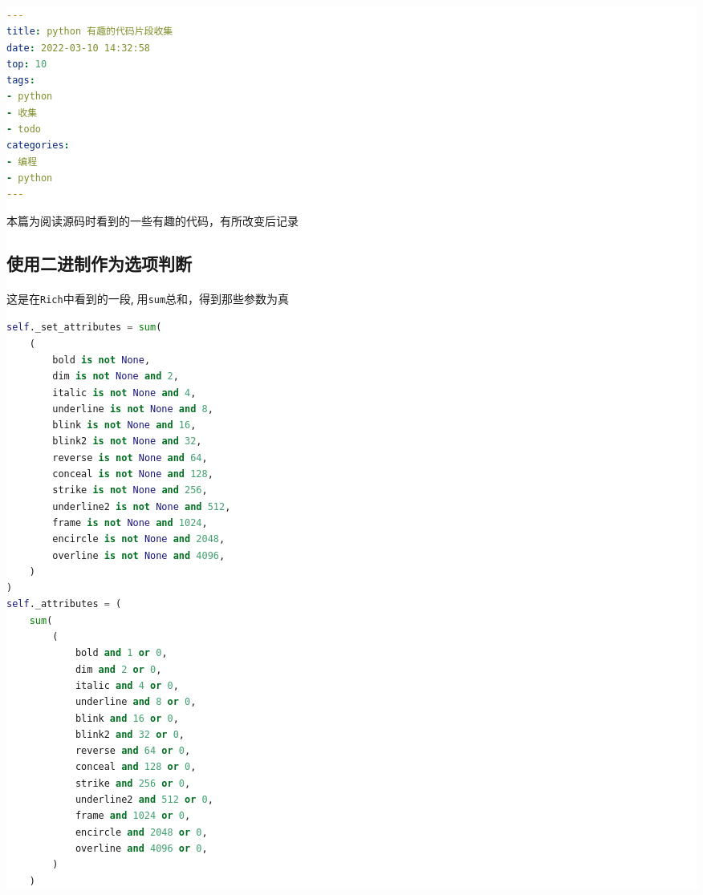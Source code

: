 ```yaml
---
title: python 有趣的代码片段收集
date: 2022-03-10 14:32:58
top: 10
tags:
- python
- 收集
- todo
categories:
- 编程
- python
---
```


本篇为阅读源码时看到的一些有趣的代码，有所改变后记录

## 使用二进制作为选项判断

这是在`Rich`中看到的一段, 用`sum`总和，得到那些参数为真

```py
self._set_attributes = sum(
    (
        bold is not None,
        dim is not None and 2,
        italic is not None and 4,
        underline is not None and 8,
        blink is not None and 16,
        blink2 is not None and 32,
        reverse is not None and 64,
        conceal is not None and 128,
        strike is not None and 256,
        underline2 is not None and 512,
        frame is not None and 1024,
        encircle is not None and 2048,
        overline is not None and 4096,
    )
)
self._attributes = (
    sum(
        (
            bold and 1 or 0,
            dim and 2 or 0,
            italic and 4 or 0,
            underline and 8 or 0,
            blink and 16 or 0,
            blink2 and 32 or 0,
            reverse and 64 or 0,
            conceal and 128 or 0,
            strike and 256 or 0,
            underline2 and 512 or 0,
            frame and 1024 or 0,
            encircle and 2048 or 0,
            overline and 4096 or 0,
        )
    )
```
